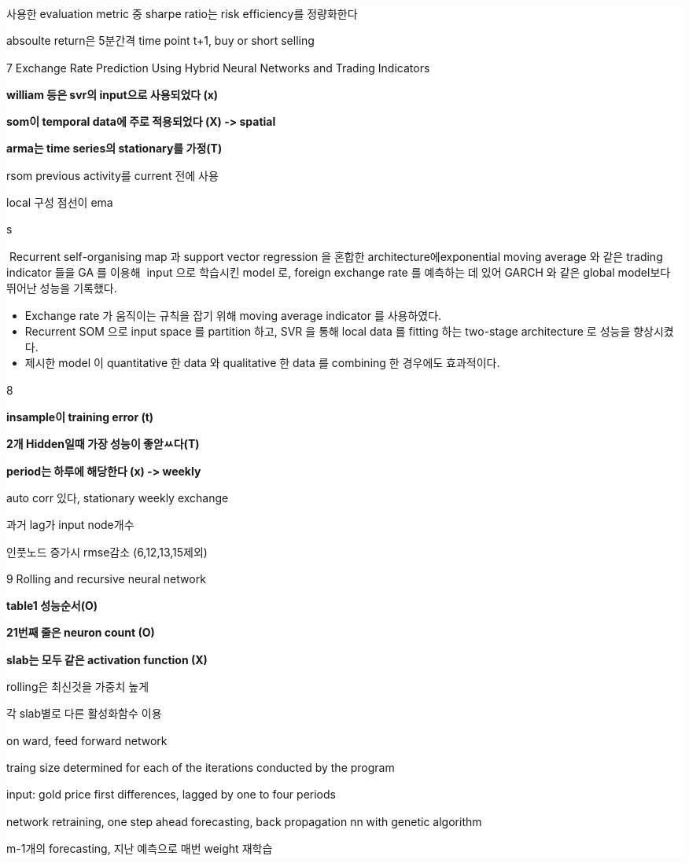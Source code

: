 사용한 evaluation metric 중 sharpe ratio는 risk efficiency를 정량화한다

absoulte return은 5분간격 time point t+1, buy or short selling 

7 Exchange Rate Prediction Using Hybrid Neural Networks and Trading Indicators

**william 등은 svr의 input으로 사용되었다 (x)**

**som이 temporal data에 주로 적용되었다 (X) -> spatial**

**arma는 time series의 stationary를 가정(T)**

rsom previous activity를 current 전에 사용

local 구성 점선이 ema


s

 Recurrent self-organising map 과 support vector regression 을 혼합한 architecture에exponential moving average 와 같은 trading indicator 들을 GA 를 이용해  input 으로 학습시킨 model 로, foreign exchange rate 를 예측하는 데 있어 GARCH 와 같은 global model보다 뛰어난 성능을 기록했다.

- Exchange rate 가 움직이는 규칙을 잡기 위해 moving average indicator 를 사용하였다.
- Recurrent SOM 으로 input space 를 partition 하고, SVR 을 통해 local data 를 fitting 하는 two-stage architecture 로 성능을 향상시켰다.
- 제시한 model 이 quantitative 한 data 와 qualitative 한 data 를 combining 한 경우에도 효과적이다.

8

**insample이 training error (t)**

**2개 Hidden일때 가장 성능이 좋앋ㅆ다(T)**

**period는 하루에 해당한다 (x) -> weekly**

auto corr 있다, stationary weekly exchange

과거 lag가 input node개수

인풋노드 증가시 rmse감소 (6,12,13,15제외)  
  

9 Rolling and recursive neural network

**table1 성능순서(O)**

**21번째 줄은 neuron count (O)**

**slab는 모두 같은 activation function (X)**

rolling은 최신것을 가중치 높게

각 slab별로 다른 활성화함수 이용

on ward, feed forward network

traing size determined for each of the iterations conducted by the program

input: gold price first differences, lagged by one to four periods

network retraining, one step ahead forecasting, back propagation nn with genetic algorithm

m-1개의 forecasting, 지난 예측으로 매번 weight 재학습
